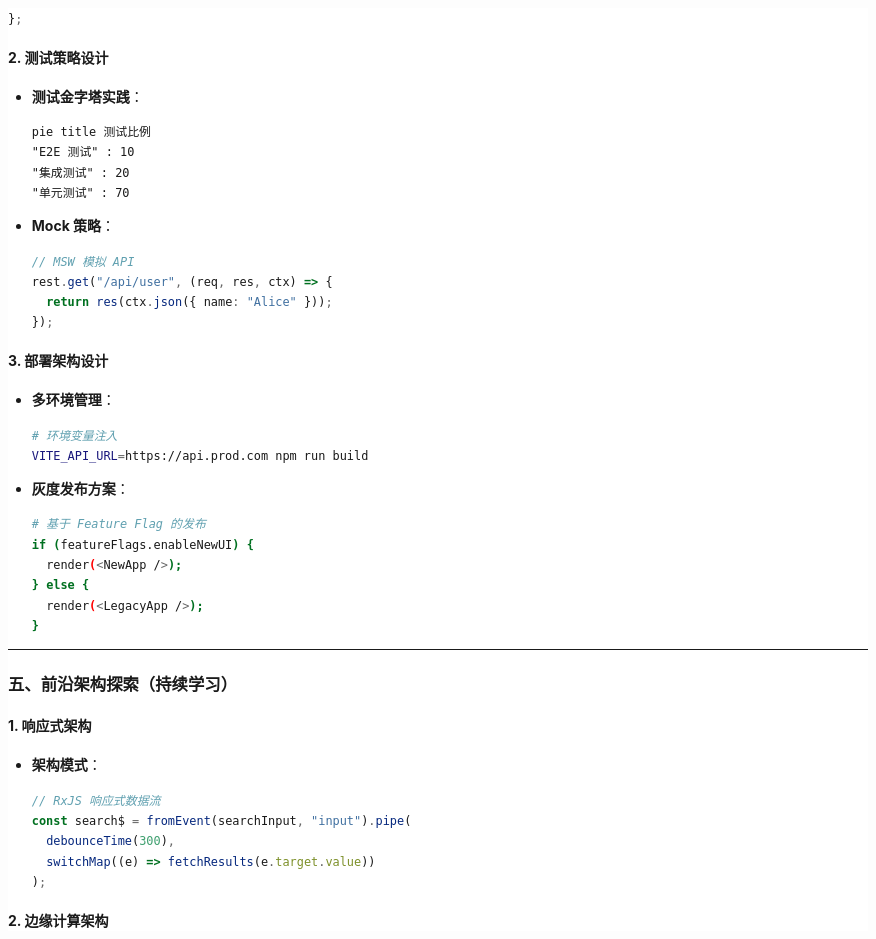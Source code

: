   ```js
  };
  ```

#### 2. 测试策略设计

- **测试金字塔实践**：
  ```mermaid
  pie title 测试比例
  "E2E 测试" : 10
  "集成测试" : 20
  "单元测试" : 70
  ```
- **Mock 策略**：
  ```ts
  // MSW 模拟 API
  rest.get("/api/user", (req, res, ctx) => {
    return res(ctx.json({ name: "Alice" }));
  });
  ```

#### 3. 部署架构设计

- **多环境管理**：
  ```bash
  # 环境变量注入
  VITE_API_URL=https://api.prod.com npm run build
  ```
- **灰度发布方案**：
  ```bash
  # 基于 Feature Flag 的发布
  if (featureFlags.enableNewUI) {
    render(<NewApp />);
  } else {
    render(<LegacyApp />);
  }
  ```

---

### 五、前沿架构探索（持续学习）

#### 1. 响应式架构

- **架构模式**：
  ```ts
  // RxJS 响应式数据流
  const search$ = fromEvent(searchInput, "input").pipe(
    debounceTime(300),
    switchMap((e) => fetchResults(e.target.value))
  );
  ```

#### 2. 边缘计算架构
